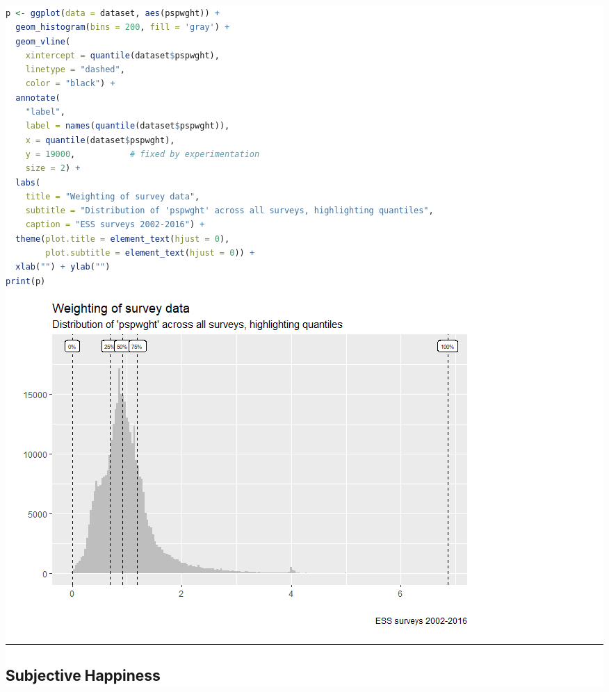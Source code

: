 ``` r
p <- ggplot(data = dataset, aes(pspwght)) +
  geom_histogram(bins = 200, fill = 'gray') +
  geom_vline(
    xintercept = quantile(dataset$pspwght),
    linetype = "dashed",
    color = "black") +
  annotate(
    "label",
    label = names(quantile(dataset$pspwght)),
    x = quantile(dataset$pspwght),
    y = 19000,           # fixed by experimentation
    size = 2) +
  labs(
    title = "Weighting of survey data",
    subtitle = "Distribution of 'pspwght' across all surveys, highlighting quantiles",
    caption = "ESS surveys 2002-2016") +
  theme(plot.title = element_text(hjust = 0),
        plot.subtitle = element_text(hjust = 0)) +
  xlab("") + ylab("")
print(p)
```

![](EuropeanSocialSurvey_files/figure-markdown_github/unnamed-chunk-5-1.png)

------------------------------------------------------------------------

Subjective Happiness
--------------------
